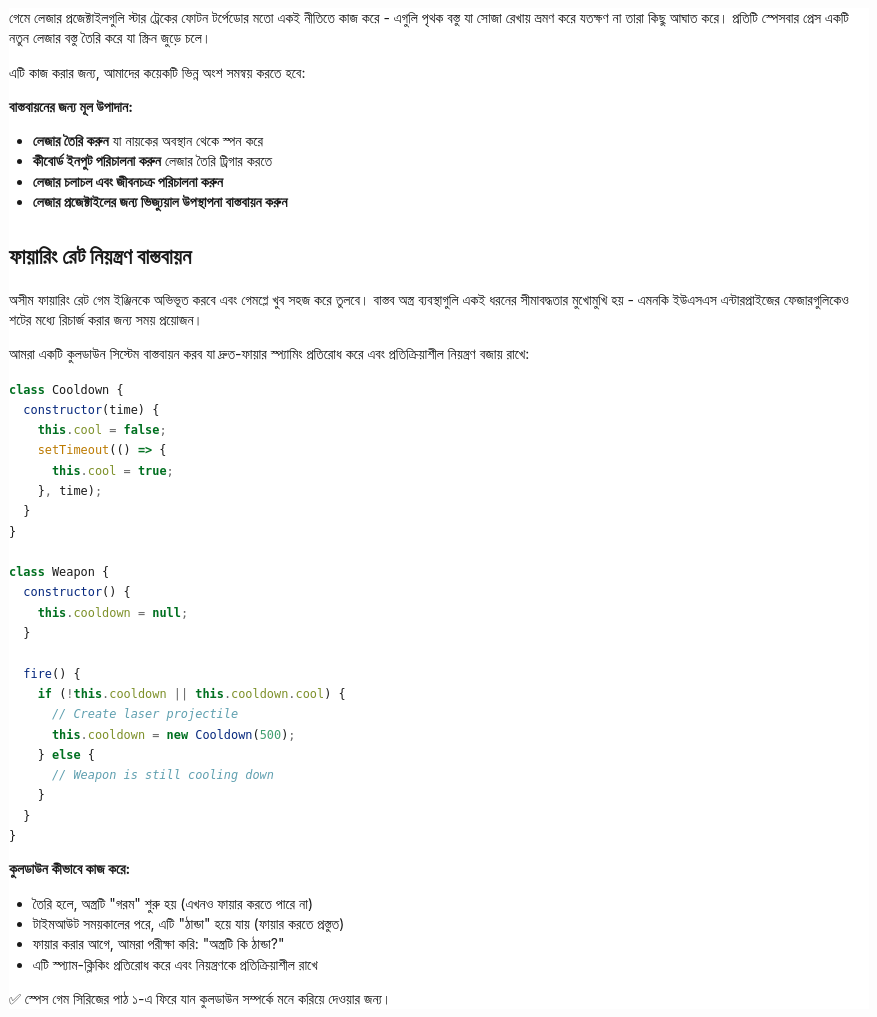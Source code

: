 গেমে লেজার প্রজেক্টাইলগুলি স্টার ট্রেকের ফোটন টর্পেডোর মতো একই নীতিতে কাজ করে - এগুলি পৃথক বস্তু যা সোজা রেখায় ভ্রমণ করে যতক্ষণ না তারা কিছু আঘাত করে। প্রতিটি স্পেসবার প্রেস একটি নতুন লেজার বস্তু তৈরি করে যা স্ক্রিন জুড়ে চলে।

এটি কাজ করার জন্য, আমাদের কয়েকটি ভিন্ন অংশ সমন্বয় করতে হবে:

**বাস্তবায়নের জন্য মূল উপাদান:**
- **লেজার তৈরি করুন** যা নায়কের অবস্থান থেকে স্পন করে
- **কীবোর্ড ইনপুট পরিচালনা করুন** লেজার তৈরি ট্রিগার করতে
- **লেজার চলাচল এবং জীবনচক্র পরিচালনা করুন**
- **লেজার প্রজেক্টাইলের জন্য ভিজ্যুয়াল উপস্থাপনা বাস্তবায়ন করুন**

## ফায়ারিং রেট নিয়ন্ত্রণ বাস্তবায়ন

অসীম ফায়ারিং রেট গেম ইঞ্জিনকে অভিভূত করবে এবং গেমপ্লে খুব সহজ করে তুলবে। বাস্তব অস্ত্র ব্যবস্থাগুলি একই ধরনের সীমাবদ্ধতার মুখোমুখি হয় - এমনকি ইউএসএস এন্টারপ্রাইজের ফেজারগুলিকেও শটের মধ্যে রিচার্জ করার জন্য সময় প্রয়োজন।

আমরা একটি কুলডাউন সিস্টেম বাস্তবায়ন করব যা দ্রুত-ফায়ার স্প্যামিং প্রতিরোধ করে এবং প্রতিক্রিয়াশীল নিয়ন্ত্রণ বজায় রাখে:

```javascript
class Cooldown {
  constructor(time) {
    this.cool = false;
    setTimeout(() => {
      this.cool = true;
    }, time);
  }
}

class Weapon {
  constructor() {
    this.cooldown = null;
  }
  
  fire() {
    if (!this.cooldown || this.cooldown.cool) {
      // Create laser projectile
      this.cooldown = new Cooldown(500);
    } else {
      // Weapon is still cooling down
    }
  }
}
```

**কুলডাউন কীভাবে কাজ করে:**
- তৈরি হলে, অস্ত্রটি "গরম" শুরু হয় (এখনও ফায়ার করতে পারে না)
- টাইমআউট সময়কালের পরে, এটি "ঠান্ডা" হয়ে যায় (ফায়ার করতে প্রস্তুত)
- ফায়ার করার আগে, আমরা পরীক্ষা করি: "অস্ত্রটি কি ঠান্ডা?"
- এটি স্প্যাম-ক্লিকিং প্রতিরোধ করে এবং নিয়ন্ত্রণকে প্রতিক্রিয়াশীল রাখে

✅ স্পেস গেম সিরিজের পাঠ ১-এ ফিরে যান কুলডাউন সম্পর্কে মনে করিয়ে দেওয়ার জন্য।
